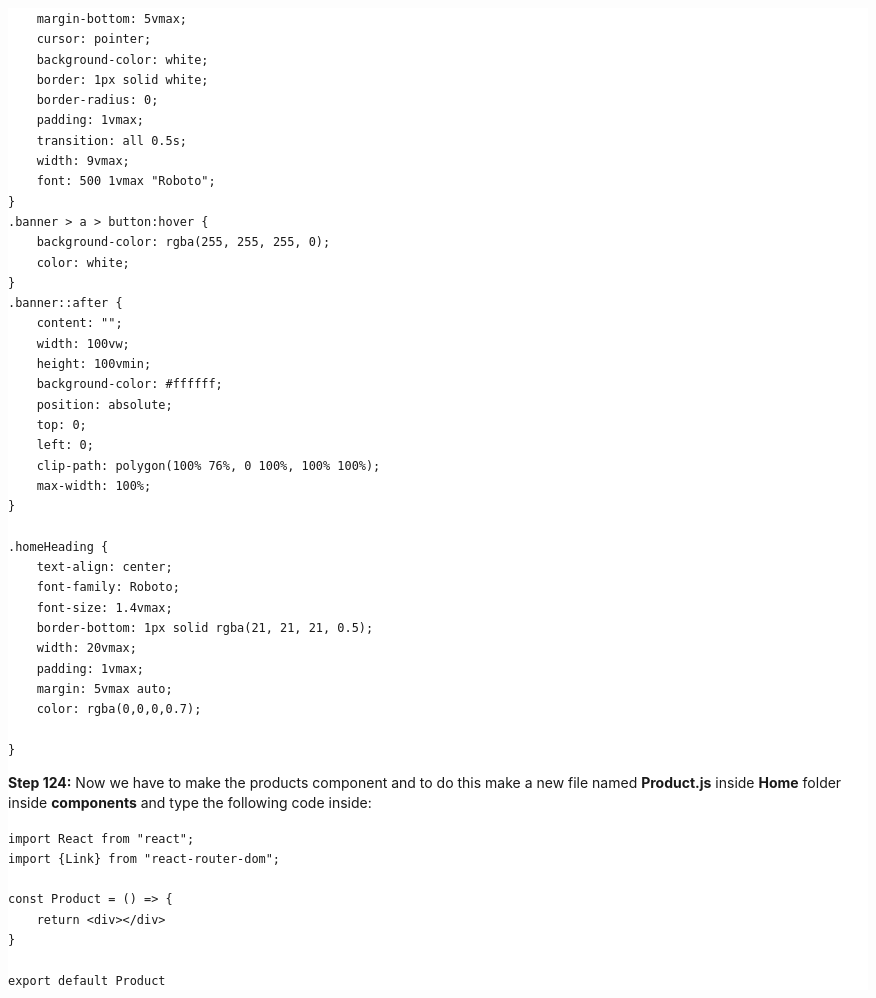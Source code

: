 ```
    margin-bottom: 5vmax;
    cursor: pointer;
    background-color: white;
    border: 1px solid white;
    border-radius: 0;
    padding: 1vmax;
    transition: all 0.5s;
    width: 9vmax;
    font: 500 1vmax "Roboto";
}
.banner > a > button:hover {
    background-color: rgba(255, 255, 255, 0);
    color: white;
}
.banner::after {
    content: "";
    width: 100vw;
    height: 100vmin;
    background-color: #ffffff;
    position: absolute;
    top: 0;
    left: 0;
    clip-path: polygon(100% 76%, 0 100%, 100% 100%);
    max-width: 100%;
}

.homeHeading {
    text-align: center;
    font-family: Roboto;
    font-size: 1.4vmax;
    border-bottom: 1px solid rgba(21, 21, 21, 0.5);
    width: 20vmax;
    padding: 1vmax;
    margin: 5vmax auto;
    color: rgba(0,0,0,0.7);
    
}
```

**Step 124:** Now we have to make the products component and to do this make a new file named **Product.js** inside **Home** folder inside **components** and type the following code inside:
```
import React from "react";
import {Link} from "react-router-dom";

const Product = () => {
    return <div></div>
}

export default Product
```
